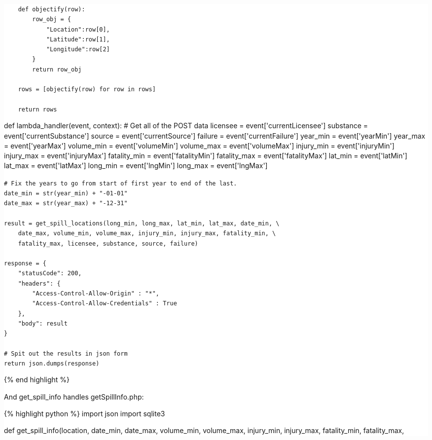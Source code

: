 
        def objectify(row):
            row_obj = {
                "Location":row[0],
                "Latitude":row[1],
                "Longitude":row[2]
            }
            return row_obj

        rows = [objectify(row) for row in rows]

        return rows
    

def lambda_handler(event, context):
    # Get all of the POST data
    licensee = event['currentLicensee']
    substance = event['currentSubstance']
    source = event['currentSource']
    failure = event['currentFailure']
    year_min = event['yearMin']
    year_max = event['yearMax']
    volume_min = event['volumeMin']
    volume_max = event['volumeMax']
    injury_min = event['injuryMin']
    injury_max = event['injuryMax']
    fatality_min = event['fatalityMin']
    fatality_max = event['fatalityMax']
    lat_min = event['latMin']
    lat_max = event['latMax']
    long_min = event['lngMin']
    long_max = event['lngMax']

    # Fix the years to go from start of first year to end of the last.
    date_min = str(year_min) + "-01-01"
    date_max = str(year_max) + "-12-31"

    result = get_spill_locations(long_min, long_max, lat_min, lat_max, date_min, \
        date_max, volume_min, volume_max, injury_min, injury_max, fatality_min, \
        fatality_max, licensee, substance, source, failure)
    
    response = {
        "statusCode": 200,
        "headers": {
            "Access-Control-Allow-Origin" : "*",
            "Access-Control-Allow-Credentials" : True 
        },
        "body": result
    }

    # Spit out the results in json form
    return json.dumps(response)
{% end highlight %}


And get_spill_info handles getSpillInfo.php:

{% highlight python %}
import json
import sqlite3


def get_spill_info(location, date_min, date_max, volume_min, volume_max, 
                   injury_min, injury_max, fatality_min, fatality_max,